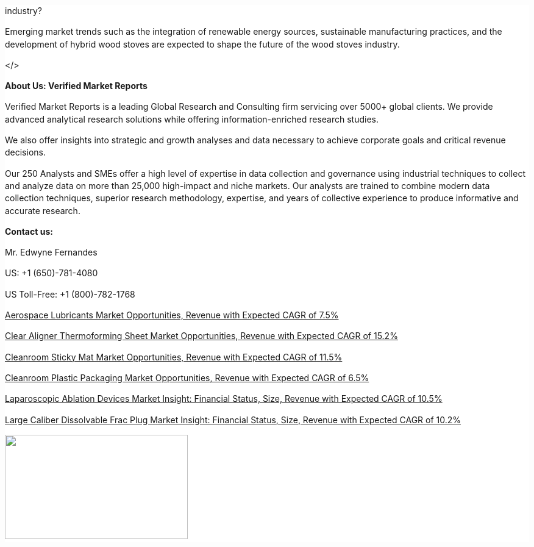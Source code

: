 industry?</h2><p>Emerging market trends such as the integration of renewable energy sources, sustainable manufacturing practices, and the development of hybrid wood stoves are expected to shape the future of the wood stoves industry.</p></body></></strong></p><p id="" class=""><strong>About Us: Verified Market Reports</strong></p><p id="" class="">Verified Market Reports is a leading Global Research and Consulting firm servicing over 5000+ global clients. We provide advanced analytical research solutions while offering information-enriched research studies.</p><p id="" class="">We also offer insights into strategic and growth analyses and data necessary to achieve corporate goals and critical revenue decisions.</p><p id="" class="">Our 250 Analysts and SMEs offer a high level of expertise in data collection and governance using industrial techniques to collect and analyze data on more than 25,000 high-impact and niche markets. Our analysts are trained to combine modern data collection techniques, superior research methodology, expertise, and years of collective experience to produce informative and accurate research.</p><p id="" class=""><strong>Contact us:</strong></p><p id="" class="">Mr. Edwyne Fernandes</p><p id="" class="">US: +1 (650)-781-4080</p><p id="" class="">US Toll-Free: +1 (800)-782-1768</p><p><a href="https://www.linkedin.com/github/aerospace-lubricants-market-opportunities-jwjwf/" target="_blank">Aerospace Lubricants Market Opportunities, Revenue with Expected CAGR of 7.5%</a></p> <p><a href="https://www.linkedin.com/github/clear-aligner-thermoforming-sheet-market-vmcnf/" target="_blank">Clear Aligner Thermoforming Sheet Market Opportunities, Revenue with Expected CAGR of 15.2%</a></p> <p><a href="https://www.linkedin.com/github/cleanroom-sticky-mat-market-opportunities-y5sjf/" target="_blank">Cleanroom Sticky Mat Market Opportunities, Revenue with Expected CAGR of 11.5%</a></p> <p><a href="https://www.linkedin.com/github/cleanroom-plastic-packaging-market-opportunities-tkokf/" target="_blank">Cleanroom Plastic Packaging Market Opportunities, Revenue with Expected CAGR of 6.5%</a></p> <p><a href="https://www.linkedin.com/github/laparoscopic-ablation-devices-market-insight-8nxqf/" target="_blank">Laparoscopic Ablation Devices Market Insight: Financial Status, Size, Revenue with Expected CAGR of 10.5%</a></p> <p><a href="https://www.linkedin.com/github/large-caliber-dissolvable-frac-plug-market-44mbf/" target="_blank">Large Caliber Dissolvable Frac Plug Market Insight: Financial Status, Size, Revenue with Expected CAGR of 10.2%</a></p> <p><img class="alignnone size-medium wp-image-20088" src="https://ffe5etoiles.com/wp-content/uploads/2024/12/MST1-300x171.png" alt="" width="300" height="171" /></p>

